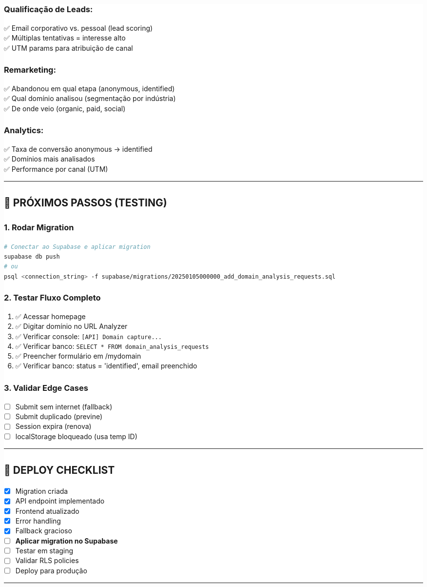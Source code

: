 ### **Qualificação de Leads:**
✅ Email corporativo vs. pessoal (lead scoring)  
✅ Múltiplas tentativas = interesse alto  
✅ UTM params para atribuição de canal

### **Remarketing:**
✅ Abandonou em qual etapa (anonymous, identified)  
✅ Qual domínio analisou (segmentação por indústria)  
✅ De onde veio (organic, paid, social)

### **Analytics:**
✅ Taxa de conversão anonymous → identified  
✅ Domínios mais analisados  
✅ Performance por canal (UTM)

---

## 🧪 PRÓXIMOS PASSOS (TESTING)

### **1. Rodar Migration**
```bash
# Conectar ao Supabase e aplicar migration
supabase db push
# ou
psql <connection_string> -f supabase/migrations/20250105000000_add_domain_analysis_requests.sql
```

### **2. Testar Fluxo Completo**
1. ✅ Acessar homepage
2. ✅ Digitar domínio no URL Analyzer
3. ✅ Verificar console: `[API] Domain capture...`
4. ✅ Verificar banco: `SELECT * FROM domain_analysis_requests`
5. ✅ Preencher formulário em /mydomain
6. ✅ Verificar banco: status = 'identified', email preenchido

### **3. Validar Edge Cases**
- [ ] Submit sem internet (fallback)
- [ ] Submit duplicado (previne)
- [ ] Session expira (renova)
- [ ] localStorage bloqueado (usa temp ID)

---

## 🚀 DEPLOY CHECKLIST

- [x] Migration criada
- [x] API endpoint implementado
- [x] Frontend atualizado
- [x] Error handling
- [x] Fallback gracioso
- [ ] **Aplicar migration no Supabase**
- [ ] Testar em staging
- [ ] Validar RLS policies
- [ ] Deploy para produção

---